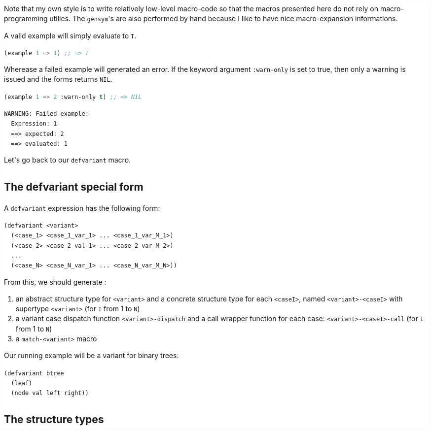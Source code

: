 
Note that my own style is to write relatively low-level macro-code so that
 the macros presented here do not rely on macro-programming utilies.
 The `gensym`'s are also performed by hand because I like to have nice
macro-expansion informations.

A valid example will simply evaluate to `T`.



```lisp
(example 1 => 1) ;; => T

```


Wherease a failed example will generated an error.
 If the keyword argument `:warn-only` is set to true,
 then only a warning is issued and the forms returns `NIL`.



```lisp
(example 1 => 2 :warn-only t) ;; => NIL

```


    WARNING: Failed example:
      Expression: 1
      ==> expected: 2
      ==> evaluated: 1


Let's go back to our `defvariant` macro.

## The defvariant special form

A `defvariant` expression has the following form:

    (defvariant <variant>
      (<case_1> <case_1_var_1> ... <case_1_var_M_1>)
      (<case_2> <case_2_val_1> ... <case_2_var_M_2>)
      ...
      (<case_N> <case_N_var_1> ... <case_N_var_M_N>))

From this, we should generate :

 1. an abstract structure type for `<variant>` and a concrete structure type for each `<caseI>`, named `<variant>-<caseI>` with supertype `<variant>`  (for `I` from 1 to `N`)
 2. a variant case dispatch function `<variant>-dispatch` and a call wrapper function for each case: `<variant>-<caseI>-call` (for `I` from 1 to `N`)
 3. a `match-<variant>` macro

Our running example will be a variant for binary trees:

    (defvariant btree
      (leaf)
      (node val left right))

## The structure types
